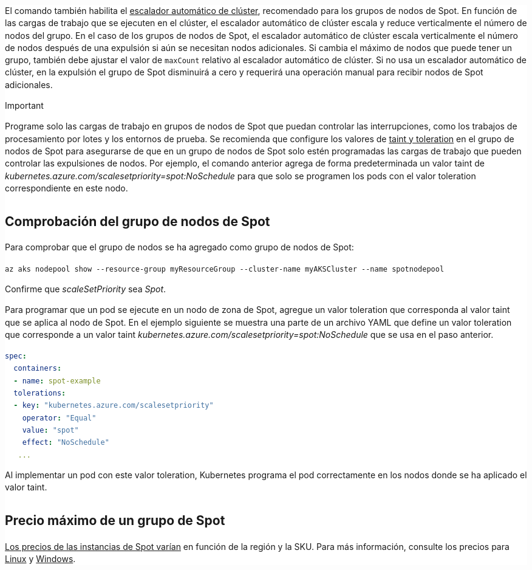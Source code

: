 El comando también habilita el [escalador automático de clúster][cluster-autoscaler], recomendado para los grupos de nodos de Spot. En función de las cargas de trabajo que se ejecuten en el clúster, el escalador automático de clúster escala y reduce verticalmente el número de nodos del grupo. En el caso de los grupos de nodos de Spot, el escalador automático de clúster escala verticalmente el número de nodos después de una expulsión si aún se necesitan nodos adicionales. Si cambia el máximo de nodos que puede tener un grupo, también debe ajustar el valor de `maxCount` relativo al escalador automático de clúster. Si no usa un escalador automático de clúster, en la expulsión el grupo de Spot disminuirá a cero y requerirá una operación manual para recibir nodos de Spot adicionales.

> [!Important]
> Programe solo las cargas de trabajo en grupos de nodos de Spot que puedan controlar las interrupciones, como los trabajos de procesamiento por lotes y los entornos de prueba. Se recomienda que configure los valores de [taint y toleration][taints-tolerations] en el grupo de nodos de Spot para asegurarse de que en un grupo de nodos de Spot solo estén programadas las cargas de trabajo que pueden controlar las expulsiones de nodos. Por ejemplo, el comando anterior agrega de forma predeterminada un valor taint de *kubernetes.azure.com/scalesetpriority=spot:NoSchedule* para que solo se programen los pods con el valor toleration correspondiente en este nodo.

## <a name="verify-the-spot-node-pool"></a>Comprobación del grupo de nodos de Spot

Para comprobar que el grupo de nodos se ha agregado como grupo de nodos de Spot:

```azurecli
az aks nodepool show --resource-group myResourceGroup --cluster-name myAKSCluster --name spotnodepool
```

Confirme que *scaleSetPriority* sea *Spot*.

Para programar que un pod se ejecute en un nodo de zona de Spot, agregue un valor toleration que corresponda al valor taint que se aplica al nodo de Spot. En el ejemplo siguiente se muestra una parte de un archivo YAML que define un valor toleration que corresponde a un valor taint *kubernetes.azure.com/scalesetpriority=spot:NoSchedule* que se usa en el paso anterior.

```yaml
spec:
  containers:
  - name: spot-example
  tolerations:
  - key: "kubernetes.azure.com/scalesetpriority"
    operator: "Equal"
    value: "spot"
    effect: "NoSchedule"
   ...
```

Al implementar un pod con este valor toleration, Kubernetes programa el pod correctamente en los nodos donde se ha aplicado el valor taint.

## <a name="max-price-for-a-spot-pool"></a>Precio máximo de un grupo de Spot
[Los precios de las instancias de Spot varían][pricing-spot] en función de la región y la SKU. Para más información, consulte los precios para [Linux][pricing-linux] y [Windows][pricing-windows].


[kubernetes-services]: https://kubernetes.io/docs/concepts/services-networking/service/
[aks-support-policies]: support-policies.md
[aks-faq]: faq.md
[az-extension-add]: /cli/azure/extension#az-extension-add
[az-extension-update]: /cli/azure/extension#az-extension-update
[az-feature-list]: /cli/azure/feature#az-feature-list
[az-feature-register]: /cli/azure/feature#az-feature-register
[az-group-deploy-create]: /cli/azure/group/deployment?view=azure-cli-latest#az-group-deployment-create
[az-aks-nodepool-add]: /cli/azure/aks/nodepool?view=azure-cli-latest#az-aks-nodepool-add
[az-provider-register]: /cli/azure/provider#az-provider-register
[az-template-deploy]: ../azure-resource-manager/templates/deploy-cli.md#deployment-scope
[cluster-autoscaler]: cluster-autoscaler.md
[eviction-policy]: ../virtual-machine-scale-sets/use-spot.md#eviction-policy
[kubernetes-concepts]: concepts-clusters-workloads.md
[operator-best-practices-advanced-scheduler]: operator-best-practices-advanced-scheduler.md
[pricing-linux]: https://azure.microsoft.com/pricing/details/virtual-machine-scale-sets/linux/
[pricing-spot]: ../virtual-machine-scale-sets/use-spot.md#pricing
[pricing-windows]: https://azure.microsoft.com/pricing/details/virtual-machine-scale-sets/windows/
[spot-toleration]: #verify-the-spot-node-pool
[taints-tolerations]: operator-best-practices-advanced-scheduler.md#provide-dedicated-nodes-using-taints-and-tolerations
[use-multiple-node-pools]: use-multiple-node-pools.md
[vmss-spot]: ../virtual-machine-scale-sets/use-spot.md